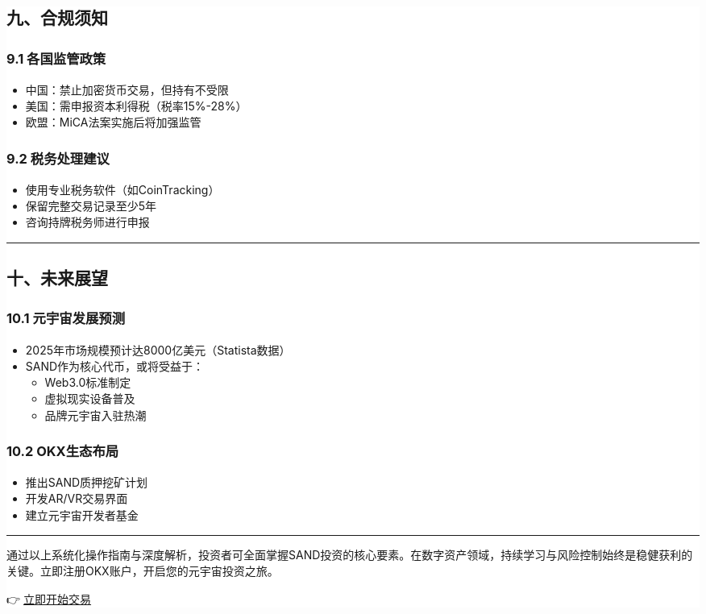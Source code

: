 ## 九、合规须知

### 9.1 各国监管政策
- 中国：禁止加密货币交易，但持有不受限
- 美国：需申报资本利得税（税率15%-28%）
- 欧盟：MiCA法案实施后将加强监管

### 9.2 税务处理建议
- 使用专业税务软件（如CoinTracking）
- 保留完整交易记录至少5年
- 咨询持牌税务师进行申报

---

## 十、未来展望

### 10.1 元宇宙发展预测
- 2025年市场规模预计达8000亿美元（Statista数据）
- SAND作为核心代币，或将受益于：
  - Web3.0标准制定
  - 虚拟现实设备普及
  - 品牌元宇宙入驻热潮

### 10.2 OKX生态布局
- 推出SAND质押挖矿计划
- 开发AR/VR交易界面
- 建立元宇宙开发者基金

---

通过以上系统化操作指南与深度解析，投资者可全面掌握SAND投资的核心要素。在数字资产领域，持续学习与风险控制始终是稳健获利的关键。立即注册OKX账户，开启您的元宇宙投资之旅。

👉 [立即开始交易](https://bit.ly/okx_welcome)